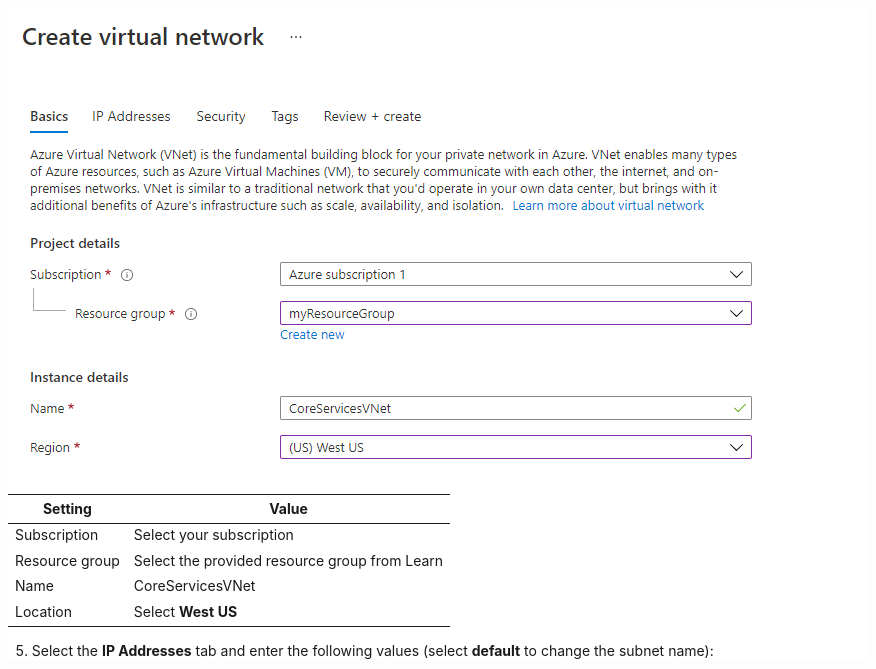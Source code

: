   ![Graphical user interface, text, application Description automatically generated](../media/create-virtual-network.png)

   | **Setting**    | **Value**                                     |
   | -------------- | --------------------------------------------- |
   | Subscription   | Select your subscription                      |
   | Resource group | Select the provided resource group from Learn |
   | Name           | CoreServicesVNet                              |
   | Location       | Select **West US**                            |

5. Select the **IP Addresses** tab and enter the following values (select **default** to change the subnet name):
